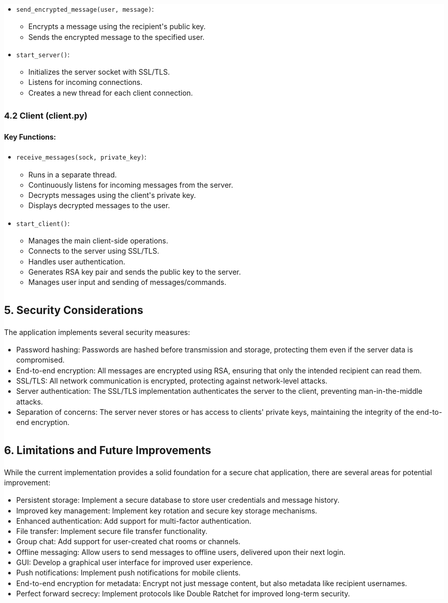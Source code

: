 - `send_encrypted_message(user, message)`:
  - Encrypts a message using the recipient's public key.
  - Sends the encrypted message to the specified user.

- `start_server()`:
  - Initializes the server socket with SSL/TLS.
  - Listens for incoming connections.
  - Creates a new thread for each client connection.

### 4.2 Client (client.py)

#### Key Functions:

- `receive_messages(sock, private_key)`:
  - Runs in a separate thread.
  - Continuously listens for incoming messages from the server.
  - Decrypts messages using the client's private key.
  - Displays decrypted messages to the user.

- `start_client()`:
  - Manages the main client-side operations.
  - Connects to the server using SSL/TLS.
  - Handles user authentication.
  - Generates RSA key pair and sends the public key to the server.
  - Manages user input and sending of messages/commands.

## 5. Security Considerations

The application implements several security measures:

- Password hashing: Passwords are hashed before transmission and storage, protecting them even if the server data is compromised.
- End-to-end encryption: All messages are encrypted using RSA, ensuring that only the intended recipient can read them.
- SSL/TLS: All network communication is encrypted, protecting against network-level attacks.
- Server authentication: The SSL/TLS implementation authenticates the server to the client, preventing man-in-the-middle attacks.
- Separation of concerns: The server never stores or has access to clients' private keys, maintaining the integrity of the end-to-end encryption.

## 6. Limitations and Future Improvements

While the current implementation provides a solid foundation for a secure chat application, there are several areas for potential improvement:

- Persistent storage: Implement a secure database to store user credentials and message history.
- Improved key management: Implement key rotation and secure key storage mechanisms.
- Enhanced authentication: Add support for multi-factor authentication.
- File transfer: Implement secure file transfer functionality.
- Group chat: Add support for user-created chat rooms or channels.
- Offline messaging: Allow users to send messages to offline users, delivered upon their next login.
- GUI: Develop a graphical user interface for improved user experience.
- Push notifications: Implement push notifications for mobile clients.
- End-to-end encryption for metadata: Encrypt not just message content, but also metadata like recipient usernames.
- Perfect forward secrecy: Implement protocols like Double Ratchet for improved long-term security.
